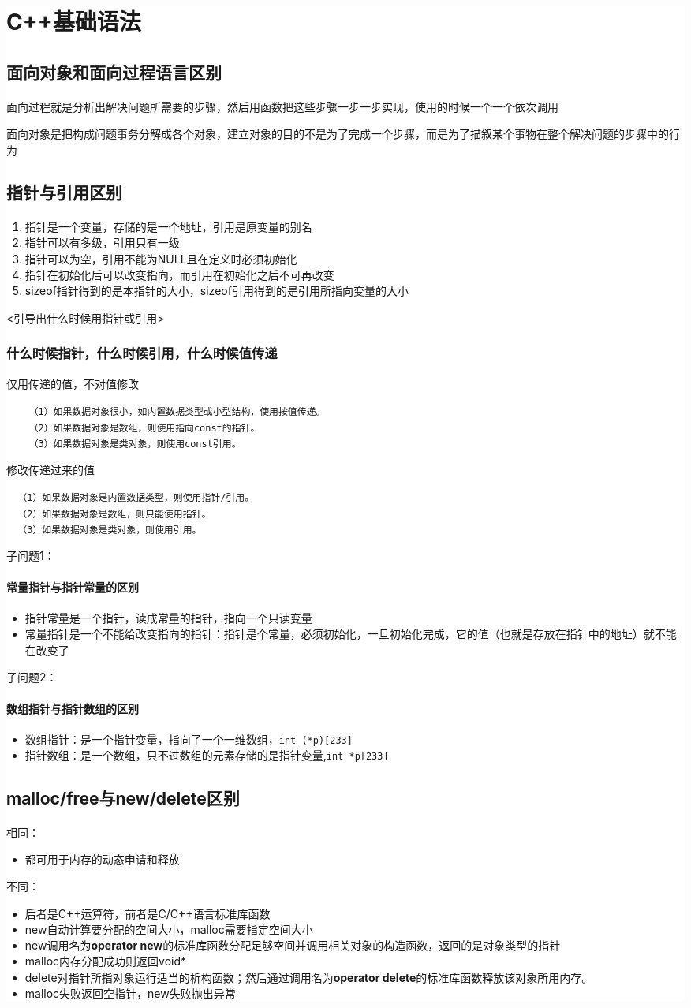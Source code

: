 # C++基础语法

## 面向对象和面向过程语言区别

面向过程就是分析出解决问题所需要的步骤，然后用函数把这些步骤一步一步实现，使用的时候一个一个依次调用

面向对象是把构成问题事务分解成各个对象，建立对象的目的不是为了完成一个步骤，而是为了描叙某个事物在整个解决问题的步骤中的行为

## 指针与引用区别

1. 指针是一个变量，存储的是一个地址，引用是原变量的别名
2. 指针可以有多级，引用只有一级
3. 指针可以为空，引用不能为NULL且在定义时必须初始化
4. 指针在初始化后可以改变指向，而引用在初始化之后不可再改变
5. sizeof指针得到的是本指针的大小，sizeof引用得到的是引用所指向变量的大小


<引导出什么时候用指针或引用>

### 什么时候指针，什么时候引用，什么时候值传递

仅用传递的值，不对值修改

        （1）如果数据对象很小，如内置数据类型或小型结构，使用按值传递。
        （2）如果数据对象是数组，则使用指向const的指针。
        （3）如果数据对象是类对象，则使用const引用。

修改传递过来的值

      （1）如果数据对象是内置数据类型，则使用指针/引用。
      （2）如果数据对象是数组，则只能使用指针。
      （3）如果数据对象是类对象，则使用引用。

子问题1：
#### 常量指针与指针常量的区别
- 指针常量是一个指针，读成常量的指针，指向一个只读变量
- 常量指针是一个不能给改变指向的指针：指针是个常量，必须初始化，一旦初始化完成，它的值（也就是存放在指针中的地址）就不能在改变了

子问题2：
#### 数组指针与指针数组的区别
- 数组指针：是一个指针变量，指向了一个一维数组，`int (*p)[233]`
- 指针数组：是一个数组，只不过数组的元素存储的是指针变量,`int *p[233]`

## malloc/free与new/delete区别

相同：

- 都可用于内存的动态申请和释放

不同：

- 后者是C++运算符，前者是C/C++语言标准库函数
- new自动计算要分配的空间大小，malloc需要指定空间大小
- new调用名为**operator new**的标准库函数分配足够空间并调用相关对象的构造函数，返回的是对象类型的指针
- malloc内存分配成功则返回void*
- delete对指针所指对象运行适当的析构函数；然后通过调用名为**operator delete**的标准库函数释放该对象所用内存。
- malloc失败返回空指针，new失败抛出异常
